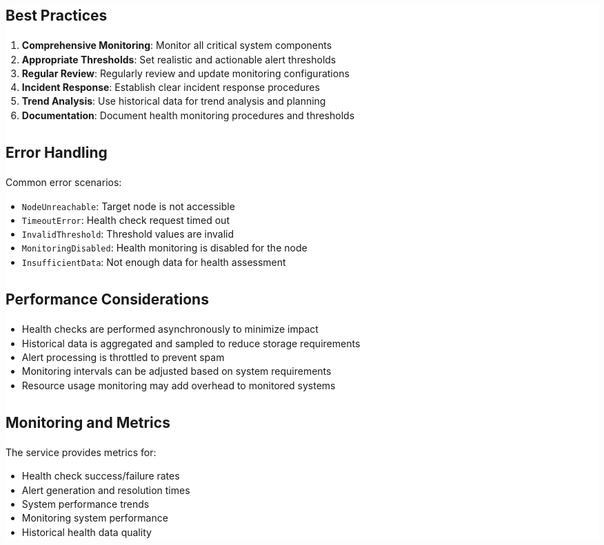 ## Best Practices

1. **Comprehensive Monitoring**: Monitor all critical system components
2. **Appropriate Thresholds**: Set realistic and actionable alert thresholds
3. **Regular Review**: Regularly review and update monitoring configurations
4. **Incident Response**: Establish clear incident response procedures
5. **Trend Analysis**: Use historical data for trend analysis and planning
6. **Documentation**: Document health monitoring procedures and thresholds

## Error Handling

Common error scenarios:
- `NodeUnreachable`: Target node is not accessible
- `TimeoutError`: Health check request timed out
- `InvalidThreshold`: Threshold values are invalid
- `MonitoringDisabled`: Health monitoring is disabled for the node
- `InsufficientData`: Not enough data for health assessment

## Performance Considerations

- Health checks are performed asynchronously to minimize impact
- Historical data is aggregated and sampled to reduce storage requirements
- Alert processing is throttled to prevent spam
- Monitoring intervals can be adjusted based on system requirements
- Resource usage monitoring may add overhead to monitored systems

## Monitoring and Metrics

The service provides metrics for:
- Health check success/failure rates
- Alert generation and resolution times
- System performance trends
- Monitoring system performance
- Historical health data quality